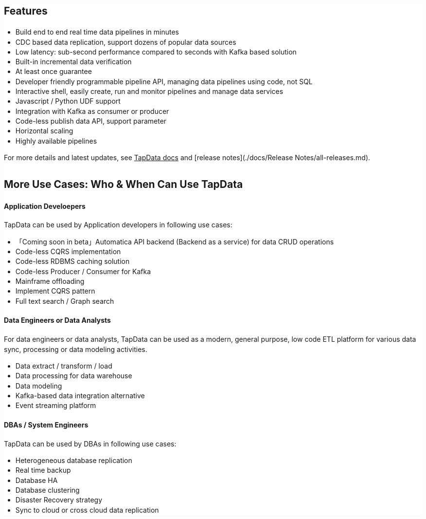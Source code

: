 


## Features

- Build end to end real time data pipelines in minutes
- CDC based data replication, support dozens of popular data sources
- Low latency: sub-second performance compared to seconds with Kafka based solution 
- Built-in incremental data verification
- At least once guarantee
- Developer friendly programmable pipeline API, managing data pipelines using code, not SQL
- Interactive shell, easily create, run and monitor pipelines and manage data services
- Javascript / Python UDF support 
- Integration with Kafka as consumer or producer
- Code-less publish data API, support parameter
- Horizontal scaling
- Highly available pipelines


For more details and latest updates, see [TapData docs](./docs/index.md) and [release notes](./docs/Release Notes/all-releases.md).

## More Use Cases: Who & When Can Use TapData

#### Application Develoepers

TapData can be used by Application developers in following use cases:

- 「Coming soon in beta」Automatica API backend (Backend as a service) for data CRUD operations
- Code-less CQRS implementation
- Code-less RDBMS caching solution
- Code-less Producer / Consumer for Kafka 
- Mainframe offloading
- Implement CQRS pattern
- Full text search / Graph search 

#### Data Engineers or Data Analysts

For data engineers or data analysts,  TapData can be used as a modern, general purpose, low code ETL platform for various data sync, processing or data modeling activities.

- Data extract / transform / load
- Data processing for data warehouse
- Data modeling
- Kafka-based data integration alternative
- Event streaming platform

#### DBAs / System Engineers

TapData can be used by DBAs in following use cases:

- Heterogeneous database replication
- Real time backup
- Database HA
- Database clustering 
- Disaster Recovery strategy
- Sync to cloud or cross cloud data replication
